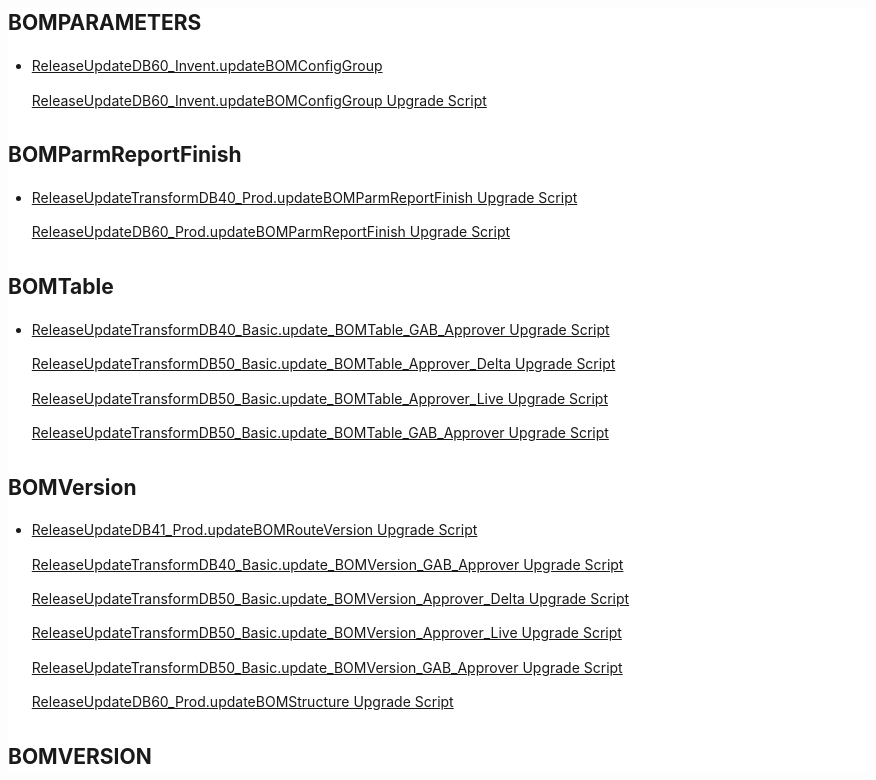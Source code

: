 ## BOMPARAMETERS

  -  
    [ReleaseUpdateDB60\_Invent.updateBOMConfigGroup](releaseupdatedb60-invent-updatebomconfiggroup.md)
    
    [ReleaseUpdateDB60\_Invent.updateBOMConfigGroup Upgrade Script](releaseupdatedb60-invent-updatebomconfiggroup-upgrade-script.md)

## BOMParmReportFinish

  -  
    [ReleaseUpdateTransformDB40\_Prod.updateBOMParmReportFinish Upgrade Script](releaseupdatetransformdb40-prod-updatebomparmreportfinish-upgrade-script.md)
    
    [ReleaseUpdateDB60\_Prod.updateBOMParmReportFinish Upgrade Script](releaseupdatedb60-prod-updatebomparmreportfinish-upgrade-script.md)

## BOMTable

  -  
    [ReleaseUpdateTransformDB40\_Basic.update\_BOMTable\_GAB\_Approver Upgrade Script](releaseupdatetransformdb40-basic-update-bomtable-gab-approver-upgrade-script.md)
    
    [ReleaseUpdateTransformDB50\_Basic.update\_BOMTable\_Approver\_Delta Upgrade Script](releaseupdatetransformdb50-basic-update-bomtable-approver-delta-upgrade-script.md)
    
    [ReleaseUpdateTransformDB50\_Basic.update\_BOMTable\_Approver\_Live Upgrade Script](releaseupdatetransformdb50-basic-update-bomtable-approver-live-upgrade-script.md)
    
    [ReleaseUpdateTransformDB50\_Basic.update\_BOMTable\_GAB\_Approver Upgrade Script](releaseupdatetransformdb50-basic-update-bomtable-gab-approver-upgrade-script.md)

## BOMVersion

  -  
    [ReleaseUpdateDB41\_Prod.updateBOMRouteVersion Upgrade Script](releaseupdatedb41-prod-updatebomrouteversion-upgrade-script.md)
    
    [ReleaseUpdateTransformDB40\_Basic.update\_BOMVersion\_GAB\_Approver Upgrade Script](releaseupdatetransformdb40-basic-update-bomversion-gab-approver-upgrade-script.md)
    
    [ReleaseUpdateTransformDB50\_Basic.update\_BOMVersion\_Approver\_Delta Upgrade Script](releaseupdatetransformdb50-basic-update-bomversion-approver-delta-upgrade-script.md)
    
    [ReleaseUpdateTransformDB50\_Basic.update\_BOMVersion\_Approver\_Live Upgrade Script](releaseupdatetransformdb50-basic-update-bomversion-approver-live-upgrade-script.md)
    
    [ReleaseUpdateTransformDB50\_Basic.update\_BOMVersion\_GAB\_Approver Upgrade Script](releaseupdatetransformdb50-basic-update-bomversion-gab-approver-upgrade-script.md)
    
    [ReleaseUpdateDB60\_Prod.updateBOMStructure Upgrade Script](releaseupdatedb60-prod-updatebomstructure-upgrade-script.md)

## BOMVERSION

